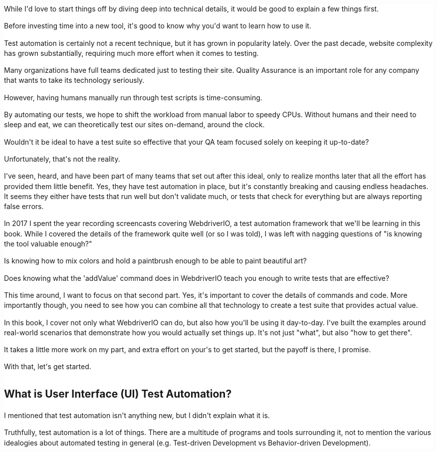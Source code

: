 While I'd love to start things off by diving deep into technical details, it would be good to explain a few things first.

Before investing time into a new tool, it's good to know why you'd want to learn how to use it.

Test automation is certainly not a recent technique, but it has grown in popularity lately. Over the past decade, website complexity has grown substantially, requiring much more effort when it comes to testing.

Many organizations have full teams dedicated just to testing their site. Quality Assurance is an important role for any company that wants to take its technology seriously.

However, having humans manually run through test scripts is time-consuming.

By automating our tests, we hope to shift the workload from manual labor to speedy CPUs. Without humans and their need to sleep and eat, we can theoretically test our sites on-demand, around the clock.

Wouldn't it be ideal to have a test suite so effective that your QA team focused solely on keeping it up-to-date?

Unfortunately, that's not the reality. 

I've seen, heard, and have been part of many teams that set out after this ideal, only to realize months later that all the effort has provided them little benefit. Yes, they have test automation in place, but it's constantly breaking and causing endless headaches. It seems they either have tests that run well but don't validate much, or tests that check for everything but are always reporting false errors.

In 2017 I spent the year recording screencasts covering WebdriverIO, a test automation framework that we'll be learning in this book. While I covered the details of the framework quite well (or so I was told), I was left with nagging questions of "is knowing the tool valuable enough?"

Is knowing how to mix colors and hold a paintbrush enough to be able to paint beautiful art?

Does knowing what the 'addValue' command does in WebdriverIO teach you enough to write tests that are effective?

This time around, I want to focus on that second part. Yes, it's important to cover the details of commands and code. More importantly though, you need to see how you can combine all that technology to create a test suite that provides actual value.

In this book, I cover not only what WebdriverIO can do, but also how you'll be using it day-to-day. I've built the examples around real-world scenarios that demonstrate how you would actually set things up. It's not just "what", but also "how to get there".

It takes a little more work on my part, and extra effort on your's to get started, but the payoff is there, I promise. 

With that, let's get started.

## What is User Interface (UI) Test Automation?

I mentioned that test automation isn't anything new, but I didn't explain what it is.

Truthfully, test automation is a lot of things. There are a multitude of programs and tools surrounding it, not to mention the various idealogies about automated testing in general (e.g. Test-driven Development vs Behavior-driven Development). 
